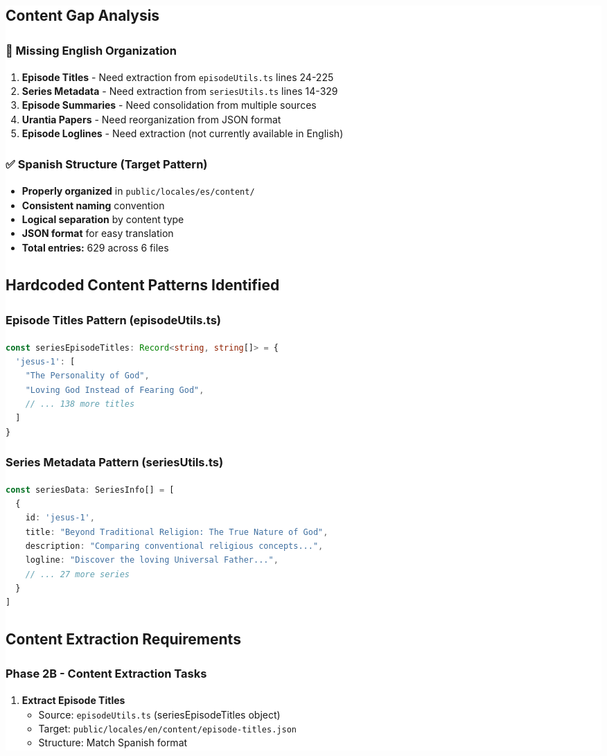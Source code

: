 ## Content Gap Analysis

### 🚨 Missing English Organization
1. **Episode Titles** - Need extraction from `episodeUtils.ts` lines 24-225
2. **Series Metadata** - Need extraction from `seriesUtils.ts` lines 14-329  
3. **Episode Summaries** - Need consolidation from multiple sources
4. **Urantia Papers** - Need reorganization from JSON format
5. **Episode Loglines** - Need extraction (not currently available in English)

### ✅ Spanish Structure (Target Pattern)
- **Properly organized** in `public/locales/es/content/`
- **Consistent naming** convention
- **Logical separation** by content type
- **JSON format** for easy translation
- **Total entries:** 629 across 6 files

## Hardcoded Content Patterns Identified

### Episode Titles Pattern (episodeUtils.ts)
```typescript
const seriesEpisodeTitles: Record<string, string[]> = {
  'jesus-1': [
    "The Personality of God",
    "Loving God Instead of Fearing God",
    // ... 138 more titles
  ]
}
```

### Series Metadata Pattern (seriesUtils.ts)  
```typescript
const seriesData: SeriesInfo[] = [
  {
    id: 'jesus-1',
    title: "Beyond Traditional Religion: The True Nature of God",
    description: "Comparing conventional religious concepts...",
    logline: "Discover the loving Universal Father...",
    // ... 27 more series
  }
]
```

## Content Extraction Requirements

### Phase 2B - Content Extraction Tasks

1. **Extract Episode Titles**
   - Source: `episodeUtils.ts` (seriesEpisodeTitles object)
   - Target: `public/locales/en/content/episode-titles.json`
   - Structure: Match Spanish format
